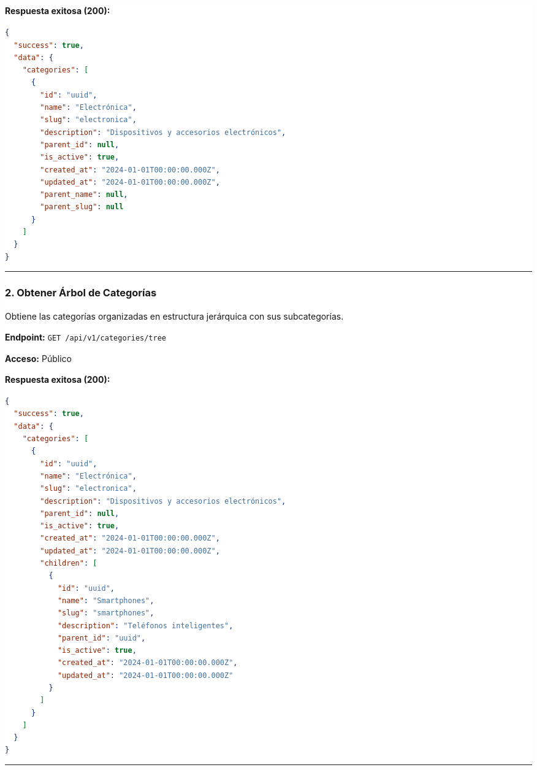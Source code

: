 **Respuesta exitosa (200):**
```json
{
  "success": true,
  "data": {
    "categories": [
      {
        "id": "uuid",
        "name": "Electrónica",
        "slug": "electronica",
        "description": "Dispositivos y accesorios electrónicos",
        "parent_id": null,
        "is_active": true,
        "created_at": "2024-01-01T00:00:00.000Z",
        "updated_at": "2024-01-01T00:00:00.000Z",
        "parent_name": null,
        "parent_slug": null
      }
    ]
  }
}
```

---

### 2. Obtener Árbol de Categorías

Obtiene las categorías organizadas en estructura jerárquica con sus subcategorías.

**Endpoint:** `GET /api/v1/categories/tree`

**Acceso:** Público

**Respuesta exitosa (200):**
```json
{
  "success": true,
  "data": {
    "categories": [
      {
        "id": "uuid",
        "name": "Electrónica",
        "slug": "electronica",
        "description": "Dispositivos y accesorios electrónicos",
        "parent_id": null,
        "is_active": true,
        "created_at": "2024-01-01T00:00:00.000Z",
        "updated_at": "2024-01-01T00:00:00.000Z",
        "children": [
          {
            "id": "uuid",
            "name": "Smartphones",
            "slug": "smartphones",
            "description": "Teléfonos inteligentes",
            "parent_id": "uuid",
            "is_active": true,
            "created_at": "2024-01-01T00:00:00.000Z",
            "updated_at": "2024-01-01T00:00:00.000Z"
          }
        ]
      }
    ]
  }
}
```

---